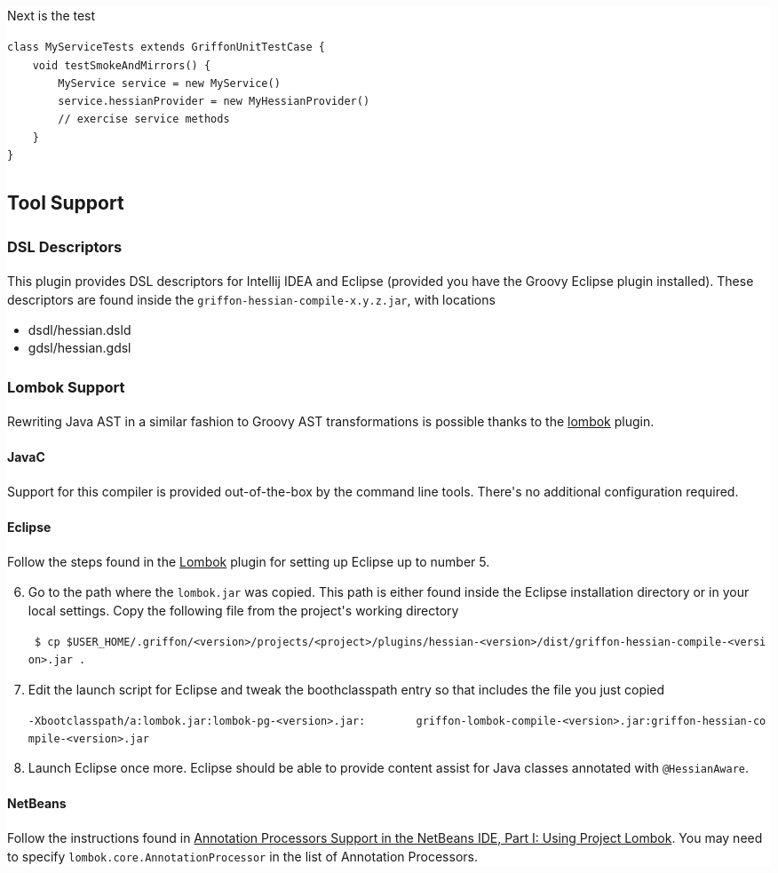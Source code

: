 Next is the test

    class MyServiceTests extends GriffonUnitTestCase {
        void testSmokeAndMirrors() {
            MyService service = new MyService()
            service.hessianProvider = new MyHessianProvider()
            // exercise service methods
        }
    }

Tool Support
------------

### DSL Descriptors

This plugin provides DSL descriptors for Intellij IDEA and Eclipse (provided
you have the Groovy Eclipse plugin installed). These descriptors are found
inside the `griffon-hessian-compile-x.y.z.jar`, with locations

 * dsdl/hessian.dsld
 * gdsl/hessian.gdsl

### Lombok Support

Rewriting Java AST in a similar fashion to Groovy AST transformations is
possible thanks to the [lombok][5] plugin.

#### JavaC

Support for this compiler is provided out-of-the-box by the command line tools.
There's no additional configuration required.

#### Eclipse

Follow the steps found in the [Lombok][5] plugin for setting up Eclipse up to
number 5.

 6. Go to the path where the `lombok.jar` was copied. This path is either found
    inside the Eclipse installation directory or in your local settings. Copy
    the following file from the project's working directory

         $ cp $USER_HOME/.griffon/<version>/projects/<project>/plugins/hessian-<version>/dist/griffon-hessian-compile-<version>.jar .

 6. Edit the launch script for Eclipse and tweak the boothclasspath entry so
    that includes the file you just copied

        -Xbootclasspath/a:lombok.jar:lombok-pg-<version>.jar:        griffon-lombok-compile-<version>.jar:griffon-hessian-compile-<version>.jar

 7. Launch Eclipse once more. Eclipse should be able to provide content assist
    for Java classes annotated with `@HessianAware`.

#### NetBeans

Follow the instructions found in [Annotation Processors Support in the NetBeans
IDE, Part I: Using Project Lombok][6]. You may need to specify
`lombok.core.AnnotationProcessor` in the list of Annotation Processors.


[1]: http://hessian.caucho.com/
[2]: http://grails.org/plugin/remoting
[3]: http://grails.org
[4]: http://grails.org/Download
[5]: /plugin/lombok
[6]: http://netbeans.org/kb/docs/java/annotations-lombok.html
[lombok-dev-deps]: https://github.com/aalmiray/lombok-dev-deps
